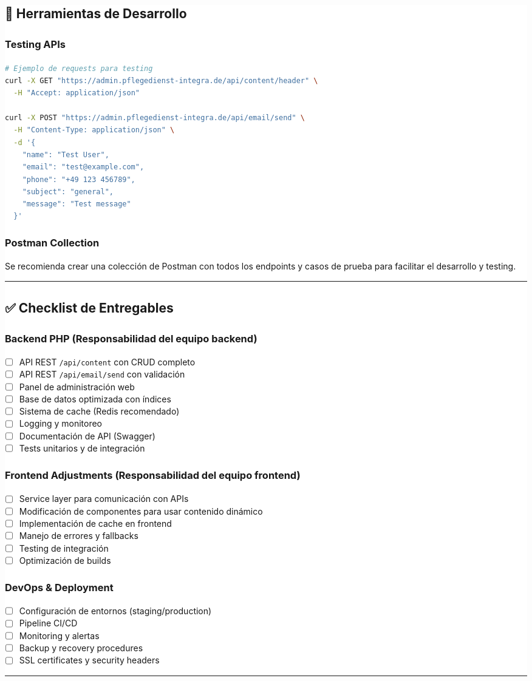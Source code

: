 
## 🔧 Herramientas de Desarrollo

### **Testing APIs**
```bash
# Ejemplo de requests para testing
curl -X GET "https://admin.pflegedienst-integra.de/api/content/header" \
  -H "Accept: application/json"

curl -X POST "https://admin.pflegedienst-integra.de/api/email/send" \
  -H "Content-Type: application/json" \
  -d '{
    "name": "Test User",
    "email": "test@example.com",
    "phone": "+49 123 456789",
    "subject": "general",
    "message": "Test message"
  }'
```

### **Postman Collection**
Se recomienda crear una colección de Postman con todos los endpoints y casos de prueba para facilitar el desarrollo y testing.

---

## ✅ Checklist de Entregables

### **Backend PHP (Responsabilidad del equipo backend)**
- [ ] API REST `/api/content` con CRUD completo
- [ ] API REST `/api/email/send` con validación
- [ ] Panel de administración web
- [ ] Base de datos optimizada con índices
- [ ] Sistema de cache (Redis recomendado)
- [ ] Logging y monitoreo
- [ ] Documentación de API (Swagger)
- [ ] Tests unitarios y de integración

### **Frontend Adjustments (Responsabilidad del equipo frontend)**
- [ ] Service layer para comunicación con APIs
- [ ] Modificación de componentes para usar contenido dinámico
- [ ] Implementación de cache en frontend
- [ ] Manejo de errores y fallbacks
- [ ] Testing de integración
- [ ] Optimización de builds

### **DevOps & Deployment**
- [ ] Configuración de entornos (staging/production)
- [ ] Pipeline CI/CD
- [ ] Monitoring y alertas
- [ ] Backup y recovery procedures
- [ ] SSL certificates y security headers

---